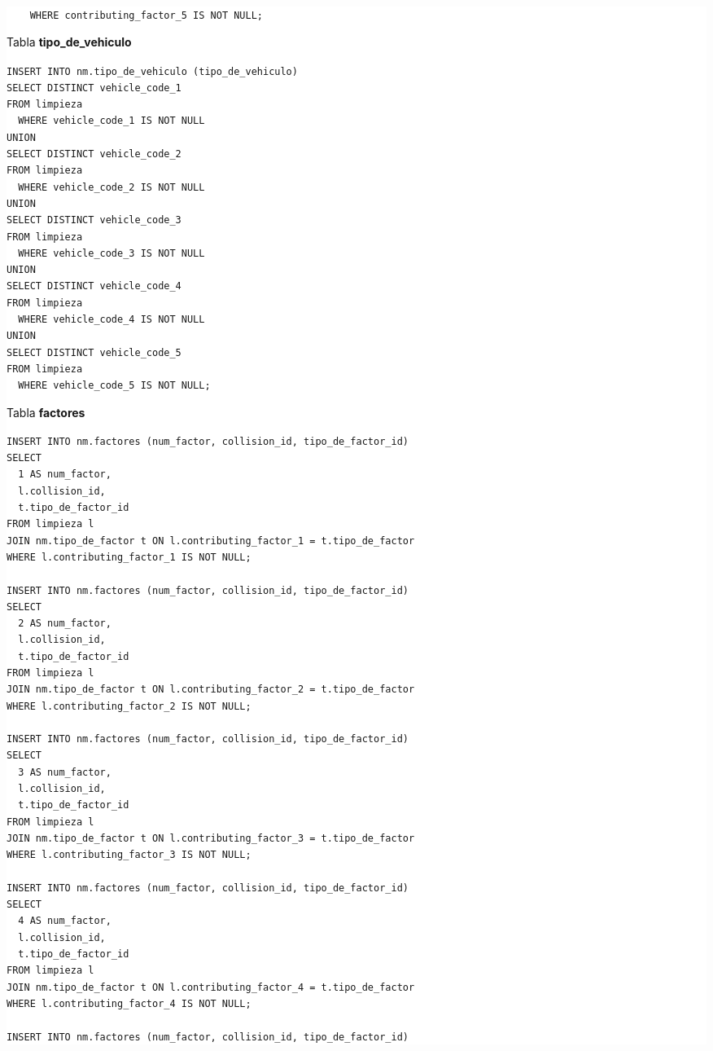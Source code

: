 ```
	WHERE contributing_factor_5 IS NOT NULL;
```
Tabla **tipo_de_vehiculo**
```
INSERT INTO nm.tipo_de_vehiculo (tipo_de_vehiculo)
SELECT DISTINCT vehicle_code_1
FROM limpieza
  WHERE vehicle_code_1 IS NOT NULL
UNION
SELECT DISTINCT vehicle_code_2
FROM limpieza
  WHERE vehicle_code_2 IS NOT NULL
UNION 
SELECT DISTINCT vehicle_code_3
FROM limpieza
  WHERE vehicle_code_3 IS NOT NULL
UNION
SELECT DISTINCT vehicle_code_4
FROM limpieza
  WHERE vehicle_code_4 IS NOT NULL
UNION
SELECT DISTINCT vehicle_code_5
FROM limpieza
  WHERE vehicle_code_5 IS NOT NULL;
```
Tabla **factores**
```
INSERT INTO nm.factores (num_factor, collision_id, tipo_de_factor_id)
SELECT
  1 AS num_factor,
  l.collision_id,
  t.tipo_de_factor_id
FROM limpieza l
JOIN nm.tipo_de_factor t ON l.contributing_factor_1 = t.tipo_de_factor
WHERE l.contributing_factor_1 IS NOT NULL;

INSERT INTO nm.factores (num_factor, collision_id, tipo_de_factor_id)
SELECT
  2 AS num_factor,
  l.collision_id,
  t.tipo_de_factor_id
FROM limpieza l
JOIN nm.tipo_de_factor t ON l.contributing_factor_2 = t.tipo_de_factor
WHERE l.contributing_factor_2 IS NOT NULL;

INSERT INTO nm.factores (num_factor, collision_id, tipo_de_factor_id)
SELECT
  3 AS num_factor,
  l.collision_id,
  t.tipo_de_factor_id
FROM limpieza l
JOIN nm.tipo_de_factor t ON l.contributing_factor_3 = t.tipo_de_factor
WHERE l.contributing_factor_3 IS NOT NULL;

INSERT INTO nm.factores (num_factor, collision_id, tipo_de_factor_id)
SELECT
  4 AS num_factor,
  l.collision_id,
  t.tipo_de_factor_id
FROM limpieza l
JOIN nm.tipo_de_factor t ON l.contributing_factor_4 = t.tipo_de_factor
WHERE l.contributing_factor_4 IS NOT NULL;

INSERT INTO nm.factores (num_factor, collision_id, tipo_de_factor_id)
```